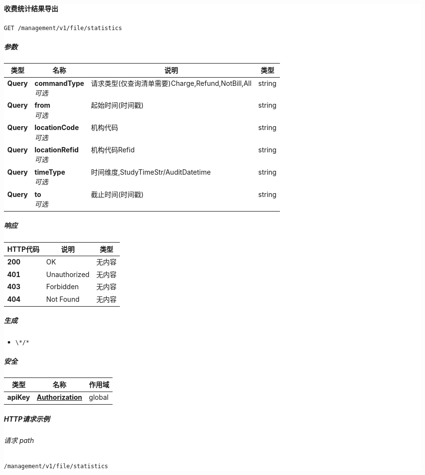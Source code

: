 
<a name="getallstatisticsusingget_1"></a>
#### 收费统计结果导出
```
GET /management/v1/file/statistics
```


##### 参数

|类型|名称|说明|类型|
|---|---|---|---|
|**Query**|**commandType**  <br>*可选*|请求类型(仅查询清单需要)Charge,Refund,NotBill,All|string|
|**Query**|**from**  <br>*可选*|起始时间(时间戳)|string|
|**Query**|**locationCode**  <br>*可选*|机构代码|string|
|**Query**|**locationRefid**  <br>*可选*|机构代码Refid|string|
|**Query**|**timeType**  <br>*可选*|时间维度,StudyTimeStr/AuditDatetime|string|
|**Query**|**to**  <br>*可选*|截止时间(时间戳)|string|


##### 响应

|HTTP代码|说明|类型|
|---|---|---|
|**200**|OK|无内容|
|**401**|Unauthorized|无内容|
|**403**|Forbidden|无内容|
|**404**|Not Found|无内容|


##### 生成

* `\*/*`


##### 安全

|类型|名称|作用域|
|---|---|---|
|**apiKey**|**[Authorization](#authorization)**|global|


##### HTTP请求示例

###### 请求 path
```
/management/v1/file/statistics
```

